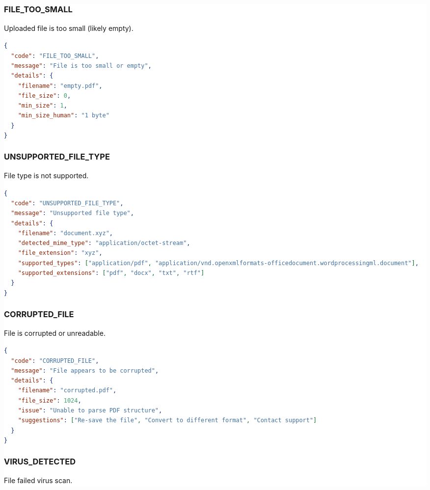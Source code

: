 ### FILE_TOO_SMALL
Uploaded file is too small (likely empty).

```json
{
  "code": "FILE_TOO_SMALL",
  "message": "File is too small or empty",
  "details": {
    "filename": "empty.pdf",
    "file_size": 0,
    "min_size": 1,
    "min_size_human": "1 byte"
  }
}
```

### UNSUPPORTED_FILE_TYPE
File type is not supported.

```json
{
  "code": "UNSUPPORTED_FILE_TYPE",
  "message": "Unsupported file type",
  "details": {
    "filename": "document.xyz",
    "detected_mime_type": "application/octet-stream",
    "file_extension": "xyz",
    "supported_types": ["application/pdf", "application/vnd.openxmlformats-officedocument.wordprocessingml.document"],
    "supported_extensions": ["pdf", "docx", "txt", "rtf"]
  }
}
```

### CORRUPTED_FILE
File is corrupted or unreadable.

```json
{
  "code": "CORRUPTED_FILE",
  "message": "File appears to be corrupted",
  "details": {
    "filename": "corrupted.pdf",
    "file_size": 1024,
    "issue": "Unable to parse PDF structure",
    "suggestions": ["Re-save the file", "Convert to different format", "Contact support"]
  }
}
```

### VIRUS_DETECTED
File failed virus scan.
